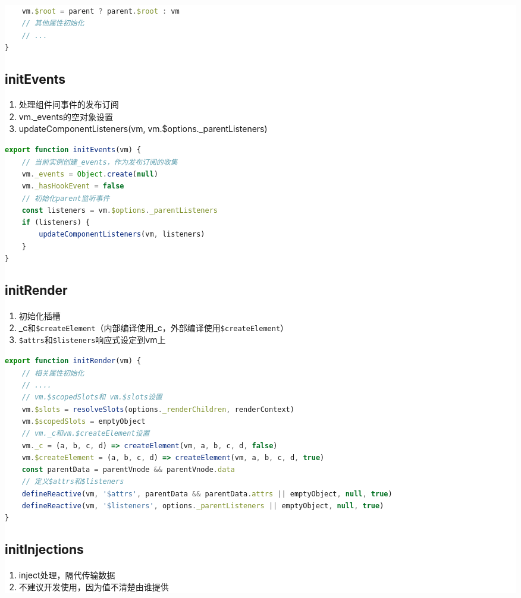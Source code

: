 ```js
    vm.$root = parent ? parent.$root : vm
    // 其他属性初始化
    // ...
}
```

## initEvents

1. 处理组件间事件的发布订阅
2. vm._events的空对象设置
3. updateComponentListeners(vm, vm.$options._parentListeners)

```js
export function initEvents(vm) {
    // 当前实例创建_events，作为发布订阅的收集
    vm._events = Object.create(null)
    vm._hasHookEvent = false
    // 初始化parent监听事件
    const listeners = vm.$options._parentListeners
    if (listeners) {
        updateComponentListeners(vm, listeners)
    }
}
```

## initRender

1. 初始化插槽
2. _c和`$createElement`（内部编译使用_c，外部编译使用`$createElement`）
3. `$attrs`和`$listeners`响应式设定到vm上

```js
export function initRender(vm) {
    // 相关属性初始化
    // ....
    // vm.$scopedSlots和 vm.$slots设置
    vm.$slots = resolveSlots(options._renderChildren, renderContext)
    vm.$scopedSlots = emptyObject
    // vm._c和vm.$createElement设置
    vm._c = (a, b, c, d) => createElement(vm, a, b, c, d, false)
    vm.$createElement = (a, b, c, d) => createElement(vm, a, b, c, d, true)
    const parentData = parentVnode && parentVnode.data
    // 定义$attrs和$listeners
    defineReactive(vm, '$attrs', parentData && parentData.attrs || emptyObject, null, true)
    defineReactive(vm, '$listeners', options._parentListeners || emptyObject, null, true)
}
```

## initInjections

1. inject处理，隔代传输数据
2. 不建议开发使用，因为值不清楚由谁提供
